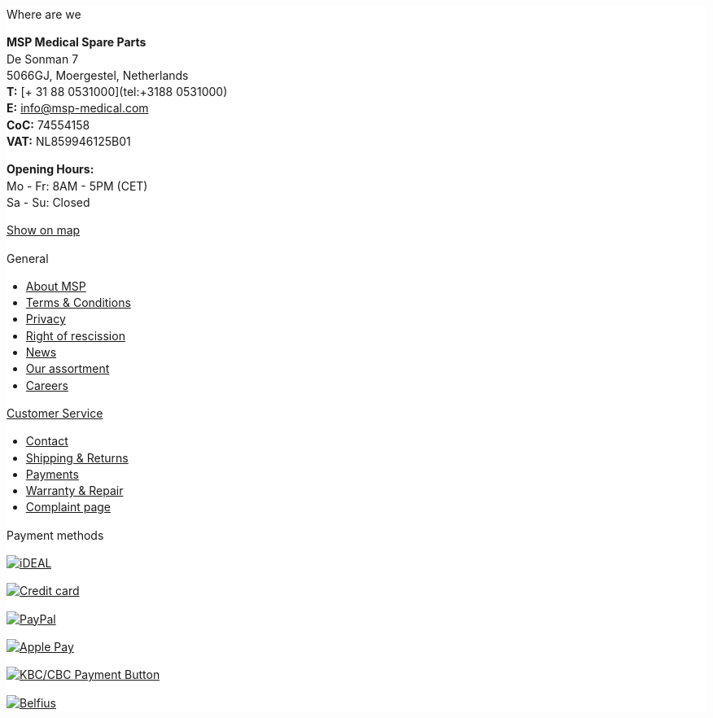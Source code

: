 Where are we

**MSP Medical Spare Parts**  
De Sonman 7  
5066GJ, Moergestel, Netherlands  
**T:** [\+ 31 88 0531000](tel:+3188 0531000)  
**E:** [info@msp-medical.com](mailto:info@msp-medical.com)  
**CoC:** 74554158  
**VAT:** NL859946125B01  
  
**Opening Hours:**  
Mo - Fr: 8AM - 5PM (CET)  
Sa - Su: Closed

[Show on map](https://www.google.nl/maps/place/MSP+Medical+Spare+Parts/@51.5379826,5.1770936,19z/data=!3m1!4b1!4m5!3m4!1s0x47c6c1c40d140ce5:0x9bb87fa93694c48d!8m2!3d51.5379818!4d5.1776408)

General

* [About MSP](https://msp-medical.com/general/about-msp/ "About MSP")
* [Terms & Conditions](https://msp-medical.com/general/terms-conditions/ "Terms & Conditions ")
* [Privacy](https://msp-medical.com/general/privacy/ "Privacy")
* [Right of rescission](https://msp-medical.com/general/right-of-rescission/ "Right of rescission")
* [News](https://msp-medical.com/general/news/ "News")
* [Our assortment](https://msp-medical.com/general/our-assortment/ "Our assortment")
* [Careers](https://msp-medical.com/general/careers/ "Careers")

[Customer Service](https://msp-medical.com/customer-service/ "Customer Service")

* [Contact](https://msp-medical.com/customer-service/contact/ "Contact")
* [Shipping & Returns](https://msp-medical.com/customer-service/shipping-returns/ "Shipping & Returns")
* [Payments](https://msp-medical.com/customer-service/payments/ "Payments")
* [Warranty & Repair](https://msp-medical.com/customer-service/warranty-repair/ "Warranty & Repair")
* [Complaint page](https://msp-medical.com/customer-service/complaint-page/ "Complaint page")

Payment methods

[![iDEAL](https://msp-medical.com/media/6c/9a/1b/1635337155/ideal-icon.svg "iDEAL")](https://www.medicalspareparts.com/customer-service/payments/ "iDEAL")

[![Credit card](https://msp-medical.com/media/dd/3f/73/1635337155/creditcard-icon.svg "Credit card")](https://www.medicalspareparts.com/customer-service/payments/ "Credit card")

[![PayPal](https://msp-medical.com/media/4f/ae/1a/1635337156/paypal-icon.svg "PayPal")](https://www.medicalspareparts.com/customer-service/payments/ "PayPal")

[![Apple Pay](https://msp-medical.com/media/e7/52/58/1635337155/applepay-icon.svg "Apple Pay")](https://www.medicalspareparts.com/customer-service/payments/ "Apple Pay")

[![KBC/CBC Payment Button](https://msp-medical.com/media/57/94/e9/1635337156/kbc-icon.svg "KBC/CBC Payment Button")](https://www.medicalspareparts.com/customer-service/payments/ "KBC/CBC Payment Button")

[![Belfius](https://msp-medical.com/media/08/14/25/1635337155/belfius-icon.svg "Belfius")](https://www.medicalspareparts.com/customer-service/payments/ "Belfius")
